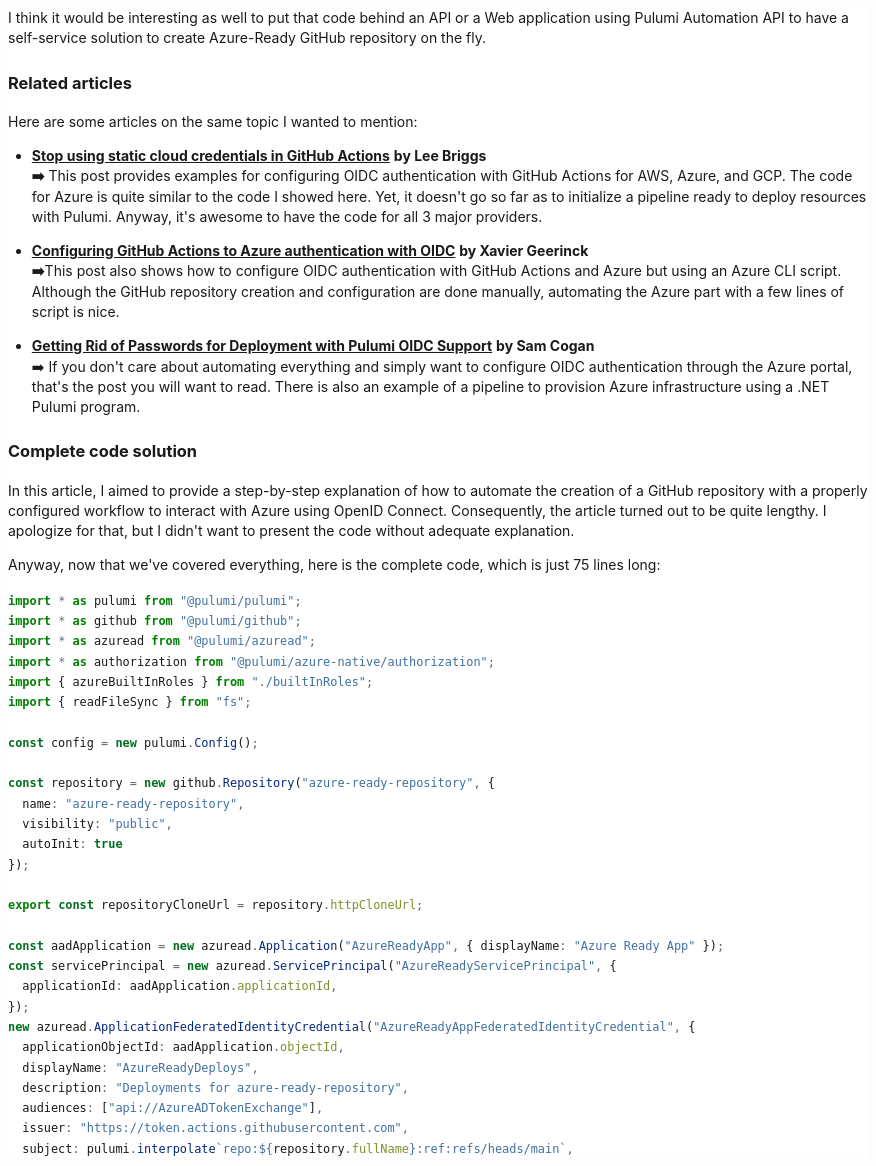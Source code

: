 I think it would be interesting as well to put that code behind an API or a Web application using Pulumi Automation API to have a self-service solution to create Azure-Ready GitHub repository on the fly.

### Related articles

Here are some articles on the same topic I wanted to mention:

* [**Stop using static cloud credentials in GitHub Actions**](https://leebriggs.co.uk/blog/2022/01/23/gha-cloud-credentials) **by Lee Briggs**  
    **➡️** This post provides examples for configuring OIDC authentication with GitHub Actions for AWS, Azure, and GCP. The code for Azure is quite similar to the code I showed here. Yet, it doesn't go so far as to initialize a pipeline ready to deploy resources with Pulumi. Anyway, it's awesome to have the code for all 3 major providers.
    
* [**Configuring GitHub Actions to Azure authentication with OIDC**](https://xaviergeerinck.com/2023/05/16/configuring-github-actions-to-azure-authentication-with-oidc/) **by Xavier Geerinck**  
    **➡️**This post also shows how to configure OIDC authentication with GitHub Actions and Azure but using an Azure CLI script. Although the GitHub repository creation and configuration are done manually, automating the Azure part with a few lines of script is nice.
    
* [**Getting Rid of Passwords for Deployment with Pulumi OIDC Support**](https://samcogan.com/getting-rid-of-passwords-for-deployment-with-pulumi-oidc-support/) **by Sam Cogan**  
    ➡️ If you don't care about automating everything and simply want to configure OIDC authentication through the Azure portal, that's the post you will want to read. There is also an example of a pipeline to provision Azure infrastructure using a .NET Pulumi program.
    

### Complete code solution

In this article, I aimed to provide a step-by-step explanation of how to automate the creation of a GitHub repository with a properly configured workflow to interact with Azure using OpenID Connect. Consequently, the article turned out to be quite lengthy. I apologize for that, but I didn't want to present the code without adequate explanation.

Anyway, now that we've covered everything, here is the complete code, which is just 75 lines long:

```typescript
import * as pulumi from "@pulumi/pulumi";
import * as github from "@pulumi/github";
import * as azuread from "@pulumi/azuread";
import * as authorization from "@pulumi/azure-native/authorization";
import { azureBuiltInRoles } from "./builtInRoles";
import { readFileSync } from "fs";

const config = new pulumi.Config();

const repository = new github.Repository("azure-ready-repository", {
  name: "azure-ready-repository",
  visibility: "public",
  autoInit: true
});

export const repositoryCloneUrl = repository.httpCloneUrl;

const aadApplication = new azuread.Application("AzureReadyApp", { displayName: "Azure Ready App" });
const servicePrincipal = new azuread.ServicePrincipal("AzureReadyServicePrincipal", {
  applicationId: aadApplication.applicationId,
});
new azuread.ApplicationFederatedIdentityCredential("AzureReadyAppFederatedIdentityCredential", {
  applicationObjectId: aadApplication.objectId,
  displayName: "AzureReadyDeploys",
  description: "Deployments for azure-ready-repository",
  audiences: ["api://AzureADTokenExchange"],
  issuer: "https://token.actions.githubusercontent.com",
  subject: pulumi.interpolate`repo:${repository.fullName}:ref:refs/heads/main`,
```